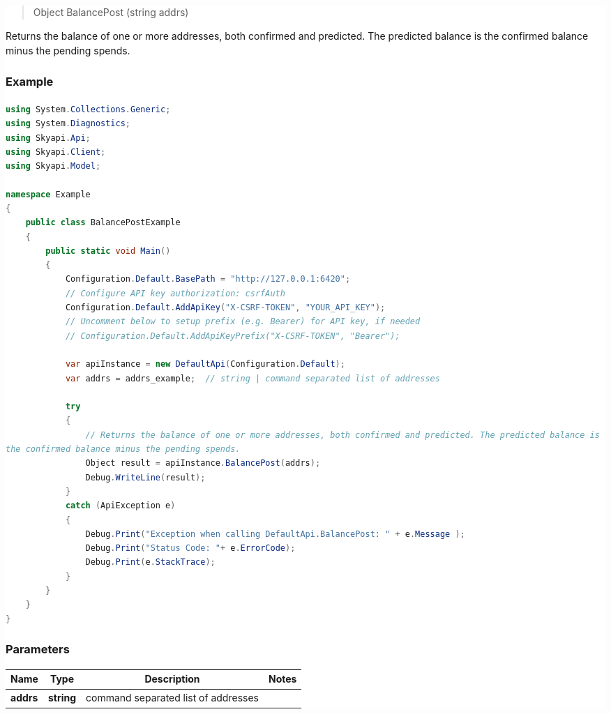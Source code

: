 > Object BalancePost (string addrs)

Returns the balance of one or more addresses, both confirmed and predicted. The predicted balance is the confirmed balance minus the pending spends.

### Example

```csharp
using System.Collections.Generic;
using System.Diagnostics;
using Skyapi.Api;
using Skyapi.Client;
using Skyapi.Model;

namespace Example
{
    public class BalancePostExample
    {
        public static void Main()
        {
            Configuration.Default.BasePath = "http://127.0.0.1:6420";
            // Configure API key authorization: csrfAuth
            Configuration.Default.AddApiKey("X-CSRF-TOKEN", "YOUR_API_KEY");
            // Uncomment below to setup prefix (e.g. Bearer) for API key, if needed
            // Configuration.Default.AddApiKeyPrefix("X-CSRF-TOKEN", "Bearer");

            var apiInstance = new DefaultApi(Configuration.Default);
            var addrs = addrs_example;  // string | command separated list of addresses

            try
            {
                // Returns the balance of one or more addresses, both confirmed and predicted. The predicted balance is the confirmed balance minus the pending spends.
                Object result = apiInstance.BalancePost(addrs);
                Debug.WriteLine(result);
            }
            catch (ApiException e)
            {
                Debug.Print("Exception when calling DefaultApi.BalancePost: " + e.Message );
                Debug.Print("Status Code: "+ e.ErrorCode);
                Debug.Print(e.StackTrace);
            }
        }
    }
}
```

### Parameters


Name | Type | Description  | Notes
------------- | ------------- | ------------- | -------------
 **addrs** | **string**| command separated list of addresses | 

